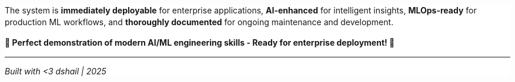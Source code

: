 The system is **immediately deployable** for enterprise applications, **AI-enhanced** for intelligent insights, 
**MLOps-ready** for production ML workflows, and **thoroughly documented** for ongoing maintenance and development.

**🎯 Perfect demonstration of modern AI/ML engineering skills - Ready for enterprise deployment! 🚀**

---
*Built with <3 dshail | 2025*
